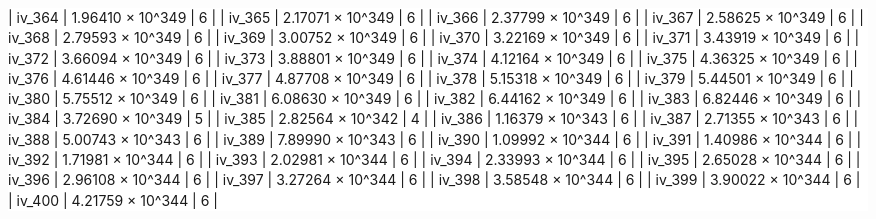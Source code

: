 | iv_364 | 1.96410 × 10^349 | 6 |
| iv_365 | 2.17071 × 10^349 | 6 |
| iv_366 | 2.37799 × 10^349 | 6 |
| iv_367 | 2.58625 × 10^349 | 6 |
| iv_368 | 2.79593 × 10^349 | 6 |
| iv_369 | 3.00752 × 10^349 | 6 |
| iv_370 | 3.22169 × 10^349 | 6 |
| iv_371 | 3.43919 × 10^349 | 6 |
| iv_372 | 3.66094 × 10^349 | 6 |
| iv_373 | 3.88801 × 10^349 | 6 |
| iv_374 | 4.12164 × 10^349 | 6 |
| iv_375 | 4.36325 × 10^349 | 6 |
| iv_376 | 4.61446 × 10^349 | 6 |
| iv_377 | 4.87708 × 10^349 | 6 |
| iv_378 | 5.15318 × 10^349 | 6 |
| iv_379 | 5.44501 × 10^349 | 6 |
| iv_380 | 5.75512 × 10^349 | 6 |
| iv_381 | 6.08630 × 10^349 | 6 |
| iv_382 | 6.44162 × 10^349 | 6 |
| iv_383 | 6.82446 × 10^349 | 6 |
| iv_384 | 3.72690 × 10^349 | 5 |
| iv_385 | 2.82564 × 10^342 | 4 |
| iv_386 | 1.16379 × 10^343 | 6 |
| iv_387 | 2.71355 × 10^343 | 6 |
| iv_388 | 5.00743 × 10^343 | 6 |
| iv_389 | 7.89990 × 10^343 | 6 |
| iv_390 | 1.09992 × 10^344 | 6 |
| iv_391 | 1.40986 × 10^344 | 6 |
| iv_392 | 1.71981 × 10^344 | 6 |
| iv_393 | 2.02981 × 10^344 | 6 |
| iv_394 | 2.33993 × 10^344 | 6 |
| iv_395 | 2.65028 × 10^344 | 6 |
| iv_396 | 2.96108 × 10^344 | 6 |
| iv_397 | 3.27264 × 10^344 | 6 |
| iv_398 | 3.58548 × 10^344 | 6 |
| iv_399 | 3.90022 × 10^344 | 6 |
| iv_400 | 4.21759 × 10^344 | 6 |